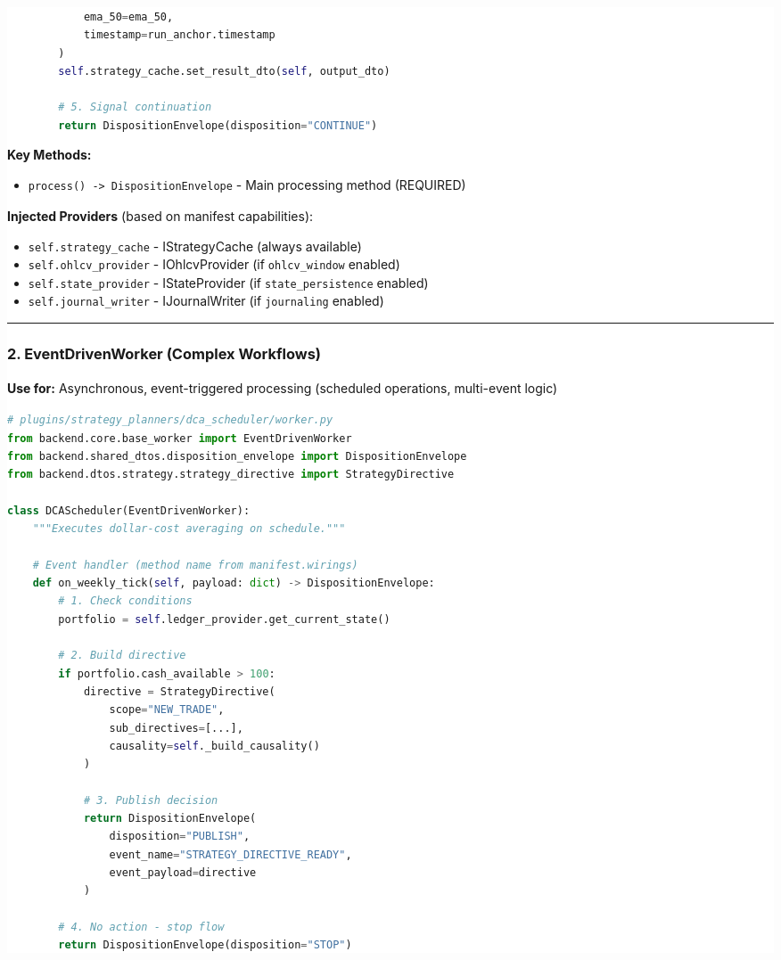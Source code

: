 ```python
            ema_50=ema_50,
            timestamp=run_anchor.timestamp
        )
        self.strategy_cache.set_result_dto(self, output_dto)
        
        # 5. Signal continuation
        return DispositionEnvelope(disposition="CONTINUE")
```

**Key Methods:**
- `process() -> DispositionEnvelope` - Main processing method (REQUIRED)

**Injected Providers** (based on manifest capabilities):
- `self.strategy_cache` - IStrategyCache (always available)
- `self.ohlcv_provider` - IOhlcvProvider (if `ohlcv_window` enabled)
- `self.state_provider` - IStateProvider (if `state_persistence` enabled)
- `self.journal_writer` - IJournalWriter (if `journaling` enabled)

---

### 2. EventDrivenWorker (Complex Workflows)

**Use for:** Asynchronous, event-triggered processing (scheduled operations, multi-event logic)

```python
# plugins/strategy_planners/dca_scheduler/worker.py
from backend.core.base_worker import EventDrivenWorker
from backend.shared_dtos.disposition_envelope import DispositionEnvelope
from backend.dtos.strategy.strategy_directive import StrategyDirective

class DCAScheduler(EventDrivenWorker):
    """Executes dollar-cost averaging on schedule."""
    
    # Event handler (method name from manifest.wirings)
    def on_weekly_tick(self, payload: dict) -> DispositionEnvelope:
        # 1. Check conditions
        portfolio = self.ledger_provider.get_current_state()
        
        # 2. Build directive
        if portfolio.cash_available > 100:
            directive = StrategyDirective(
                scope="NEW_TRADE",
                sub_directives=[...],
                causality=self._build_causality()
            )
            
            # 3. Publish decision
            return DispositionEnvelope(
                disposition="PUBLISH",
                event_name="STRATEGY_DIRECTIVE_READY",
                event_payload=directive
            )
        
        # 4. No action - stop flow
        return DispositionEnvelope(disposition="STOP")
```
